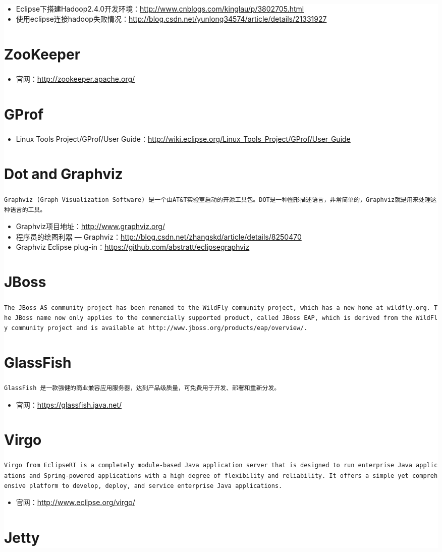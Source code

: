 * Eclipse下搭建Hadoop2.4.0开发环境：http://www.cnblogs.com/kinglau/p/3802705.html
* 使用eclipse连接hadoop失败情况：http://blog.csdn.net/yunlong34574/article/details/21331927


# ZooKeeper

* 官网：http://zookeeper.apache.org/


# GProf

* Linux Tools Project/GProf/User Guide：http://wiki.eclipse.org/Linux_Tools_Project/GProf/User_Guide


# Dot and Graphviz

    Graphviz (Graph Visualization Software) 是一个由AT&T实验室启动的开源工具包。DOT是一种图形描述语言，非常简单的，Graphviz就是用来处理这种语言的工具。

* Graphviz项目地址：http://www.graphviz.org/
* 程序员的绘图利器 — Graphviz：http://blog.csdn.net/zhangskd/article/details/8250470
* Graphviz Eclipse plug-in：https://github.com/abstratt/eclipsegraphviz


# JBoss

    The JBoss AS community project has been renamed to the WildFly community project, which has a new home at wildfly.org. The JBoss name now only applies to the commercially supported product, called JBoss EAP, which is derived from the WildFly community project and is available at http://www.jboss.org/products/eap/overview/.


# GlassFish

    GlassFish 是一款强健的商业兼容应用服务器，达到产品级质量，可免费用于开发、部署和重新分发。

* 官网：https://glassfish.java.net/


# Virgo

    Virgo from EclipseRT is a completely module-based Java application server that is designed to run enterprise Java applications and Spring-powered applications with a high degree of flexibility and reliability. It offers a simple yet comprehensive platform to develop, deploy, and service enterprise Java applications.

* 官网：http://www.eclipse.org/virgo/


# Jetty
